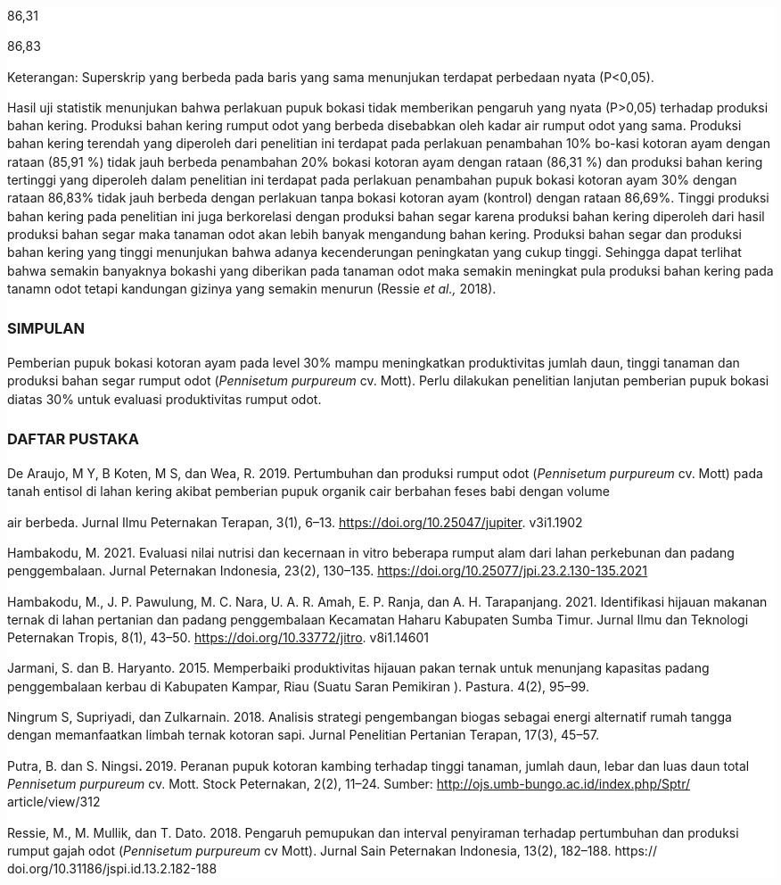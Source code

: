 <p><span class="font9">86,31</span></p></td><td style="vertical-align:bottom;">
<p><span class="font9">86,83</span></p></td></tr>
</table>
<p><span class="font8">Keterangan: Superskrip yang berbeda pada baris yang sama menunjukan terdapat perbedaan nyata (P&lt;0,05).</span></p>
<p><span class="font11">Hasil uji statistik menunjukan bahwa perlakuan pupuk bokasi tidak memberikan pengaruh yang nyata (P&gt;0,05) terhadap produksi bahan kering. Produksi bahan kering rumput odot yang berbeda disebabkan oleh kadar air rumput odot yang sama. Produksi bahan kering terendah yang diperoleh dari penelitian ini terdapat pada perlakuan penambahan 10% bo-kasi kotoran ayam dengan rataan (85,91 %) tidak jauh berbeda penambahan 20% bokasi kotoran ayam dengan rataan (86,31 %) dan produksi bahan kering tertinggi yang diperoleh dalam penelitian ini terdapat pada perlakuan penambahan pupuk bokasi kotoran ayam 30% dengan rataan 86,83% tidak jauh berbeda dengan perlakuan tanpa bokasi kotoran ayam (kontrol) dengan rataan 86,69%. Tinggi produksi bahan kering pada penelitian ini juga berkorelasi dengan produksi bahan segar karena produksi bahan kering diperoleh dari hasil produksi bahan segar maka tanaman odot akan lebih banyak mengandung bahan kering. Produksi bahan segar dan produksi bahan kering yang tinggi menunjukan bahwa adanya kecenderungan peningkatan yang cukup tinggi. Sehingga dapat terlihat bahwa semakin banyaknya bokashi yang diberikan pada tanaman odot maka semakin meningkat pula produksi bahan kering pada tanamn odot tetapi kandungan gizinya yang semakin menurun (Ressie </span><span class="font11" style="font-style:italic;">et al.,</span><span class="font11"> 2018).</span></p>
<h3><a name="bookmark28"></a><span class="font11" style="font-weight:bold;"><a name="bookmark29"></a>SIMPULAN</span></h3>
<p><span class="font11">Pemberian pupuk bokasi kotoran ayam pada level 30% mampu meningkatkan produktivitas jumlah daun, tinggi tanaman dan produksi bahan segar rumput odot (</span><span class="font11" style="font-style:italic;">Pennisetum purpureum</span><span class="font11"> cv. Mott). Perlu dilakukan penelitian lanjutan pemberian pupuk bokasi diatas 30% untuk evaluasi produktivitas rumput odot.</span></p>
<h3><a name="bookmark30"></a><span class="font11" style="font-weight:bold;"><a name="bookmark31"></a>DAFTAR PUSTAKA</span></h3>
<p><span class="font11">De Araujo, M Y, B Koten, M S, dan Wea, R. 2019. Pertumbuhan dan produksi rumput odot (</span><span class="font11" style="font-style:italic;">Pennisetum purpureum</span><span class="font11"> cv. Mott) pada tanah entisol di lahan kering akibat pemberian pupuk organik cair berbahan feses babi dengan volume</span></p>
<p><span class="font11">air berbeda. Jurnal Ilmu Peternakan Terapan, 3(1), 6–13. </span><a href="https://doi.org/10.25047/jupiter"><span class="font11">https://doi.org/10.25047/jupiter</span></a><span class="font11">. v3i1.1902</span></p>
<p><span class="font11">Hambakodu, M. 2021. Evaluasi nilai nutrisi dan kecernaan in vitro beberapa rumput alam dari lahan perkebunan dan padang penggembalaan. Jurnal Peternakan Indonesia, 23(2), 130–135. </span><a href="https://doi.org/10.25077/jpi.23.2.130-135.2021"><span class="font11">https://doi.org/10.25077/jpi.23.2.130-135.2021</span></a></p>
<p><span class="font11">Hambakodu, M., J. P. Pawulung, M. C. Nara, U. A. R. Amah, E. P. Ranja, dan A. H. Tarapanjang. 2021. Identifikasi hijauan makanan ternak di lahan pertanian dan padang penggembalaan Kecamatan Haharu Kabupaten Sumba Timur. Jurnal Ilmu dan Teknologi Peternakan Tropis, 8(1), 43–50. </span><a href="https://doi.org/10.33772/jitro"><span class="font11">https://doi.org/10.33772/jitro</span></a><span class="font11">. v8i1.14601</span></p>
<p><span class="font11">Jarmani, S. dan B. Haryanto. 2015. Memperbaiki produktivitas hijauan pakan ternak untuk menunjang kapasitas padang penggembalaan kerbau di Kabupaten Kampar, Riau (Suatu Saran Pemikiran ). Pastura. 4(2), 95–99.</span></p>
<p><span class="font11">Ningrum S, Supriyadi, dan Zulkarnain. 2018. Analisis strategi pengembangan biogas sebagai energi alternatif rumah tangga dengan memanfaatkan limbah ternak kotoran sapi. Jurnal Penelitian Pertanian Terapan, 17(3), 45–57.</span></p>
<p><span class="font11">Putra, B. dan S. Ningsi</span><span class="font11" style="font-weight:bold;">. </span><span class="font11">2019. Peranan pupuk kotoran kambing terhadap tinggi tanaman, jumlah daun, lebar dan luas daun total </span><span class="font11" style="font-style:italic;">Pennisetum purpureum </span><span class="font11">cv. Mott. Stock Peternakan, 2(2), 11–24. Sumber: </span><a href="http://ojs.umb-bungo.ac.id/index.php/Sptr/"><span class="font11">http://ojs.umb-bungo.ac.id/index.php/Sptr/</span></a><span class="font11"> article/view/312</span></p>
<p><span class="font11">Ressie, M., M. Mullik, dan T. Dato. 2018. Pengaruh pemupukan dan interval penyiraman terhadap pertumbuhan dan produksi rumput gajah odot (</span><span class="font11" style="font-style:italic;">Pennisetum purpureum</span><span class="font11"> cv Mott). Jurnal Sain Peternakan Indonesia, 13(2), 182–188. https:// doi.org/10.31186/jspi.id.13.2.182-188</span></p>